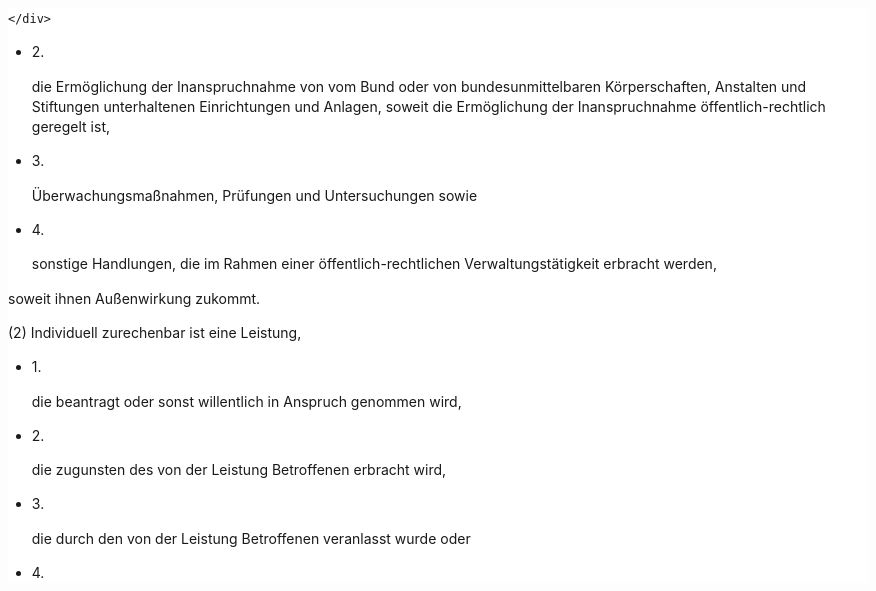     </div>

  - 2\.
    
    <div>
    
    die Ermöglichung der Inanspruchnahme von vom Bund oder von
    bundesunmittelbaren Körperschaften, Anstalten und Stiftungen
    unterhaltenen Einrichtungen und Anlagen, soweit die Ermöglichung der
    Inanspruchnahme öffentlich-rechtlich geregelt ist,
    
    </div>

  - 3\.
    
    <div>
    
    Überwachungsmaßnahmen, Prüfungen und Untersuchungen sowie
    
    </div>

  - 4\.
    
    <div>
    
    sonstige Handlungen, die im Rahmen einer öffentlich-rechtlichen
    Verwaltungstätigkeit erbracht werden,
    
    </div>

soweit ihnen Außenwirkung zukommt.

</div>

<div class="jurAbsatz">

(2) Individuell zurechenbar ist eine Leistung,

  - 1\.
    
    <div>
    
    die beantragt oder sonst willentlich in Anspruch genommen wird,
    
    </div>

  - 2\.
    
    <div>
    
    die zugunsten des von der Leistung Betroffenen erbracht wird,
    
    </div>

  - 3\.
    
    <div>
    
    die durch den von der Leistung Betroffenen veranlasst wurde oder
    
    </div>

  - 4\.
    
    <div>
    